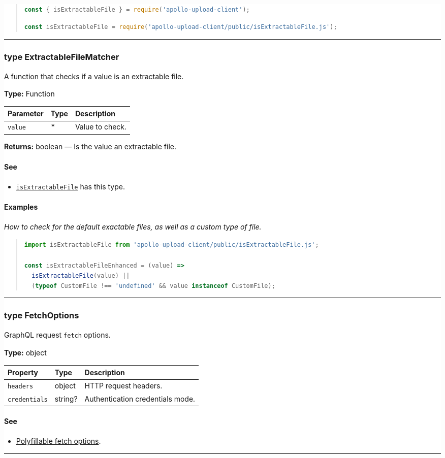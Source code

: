 > ```js
> const { isExtractableFile } = require('apollo-upload-client');
> ```
>
> ```js
> const isExtractableFile = require('apollo-upload-client/public/isExtractableFile.js');
> ```

---

### type ExtractableFileMatcher

A function that checks if a value is an extractable file.

**Type:** Function

| Parameter | Type | Description     |
| :-------- | :--- | :-------------- |
| `value`   | \*   | Value to check. |

**Returns:** boolean — Is the value an extractable file.

#### See

- [`isExtractableFile`](#function-isextractablefile) has this type.

#### Examples

_How to check for the default exactable files, as well as a custom type of file._

> ```js
> import isExtractableFile from 'apollo-upload-client/public/isExtractableFile.js';
>
> const isExtractableFileEnhanced = (value) =>
>   isExtractableFile(value) ||
>   (typeof CustomFile !== 'undefined' && value instanceof CustomFile);
> ```

---

### type FetchOptions

GraphQL request `fetch` options.

**Type:** object

| Property      | Type    | Description                      |
| :------------ | :------ | :------------------------------- |
| `headers`     | object  | HTTP request headers.            |
| `credentials` | string? | Authentication credentials mode. |

#### See

- [Polyfillable fetch options](https://github.github.io/fetch#options).

---